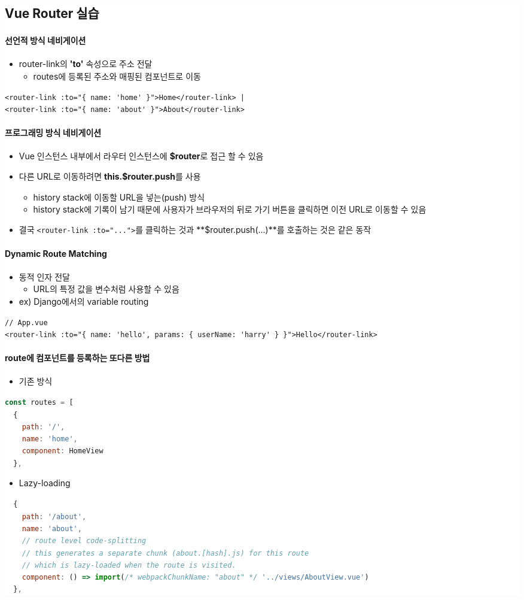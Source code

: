 


## Vue Router 실습

#### 선언적 방식 네비게이션

- router-link의 **'to'** 속성으로 주소 전달
  - routes에 등록된 주소와 매핑된 컴포넌트로 이동

```vue
<router-link :to="{ name: 'home' }">Home</router-link> |
<router-link :to="{ name: 'about' }">About</router-link>
```



#### 프로그래밍 방식 네비게이션

- Vue 인스턴스 내부에서 라우터 인스턴스에 **$router**로 접근 할 수 있음
- 다른 URL로 이동하려면 **this.$router.push**를 사용
  - history stack에 이동할 URL을 넣는(push) 방식
  - history stack에 기록이 남기 때문에 사용자가 브라우저의 뒤로 가기 버튼을 클릭하면 이전 URL로 이동할 수 있음

- 결국 `<router-link :to="...">`를 클릭하는 것과 **$router.push(...)**를 호출하는 것은 같은 동작



#### Dynamic Route Matching

- 동적 인자 전달
  - URL의 특정 값을 변수처럼 사용할 수 있음
- ex) Django에서의 variable routing

```vue
// App.vue
<router-link :to="{ name: 'hello', params: { userName: 'harry' } }">Hello</router-link>
```



#### route에 컴포넌트를 등록하는 또다른 방법

- 기존 방식

```js
const routes = [
  {
    path: '/',
    name: 'home',
    component: HomeView
  },
```

- Lazy-loading

```js
  {
    path: '/about',
    name: 'about',
    // route level code-splitting
    // this generates a separate chunk (about.[hash].js) for this route
    // which is lazy-loaded when the route is visited.
    component: () => import(/* webpackChunkName: "about" */ '../views/AboutView.vue')
  },
```
